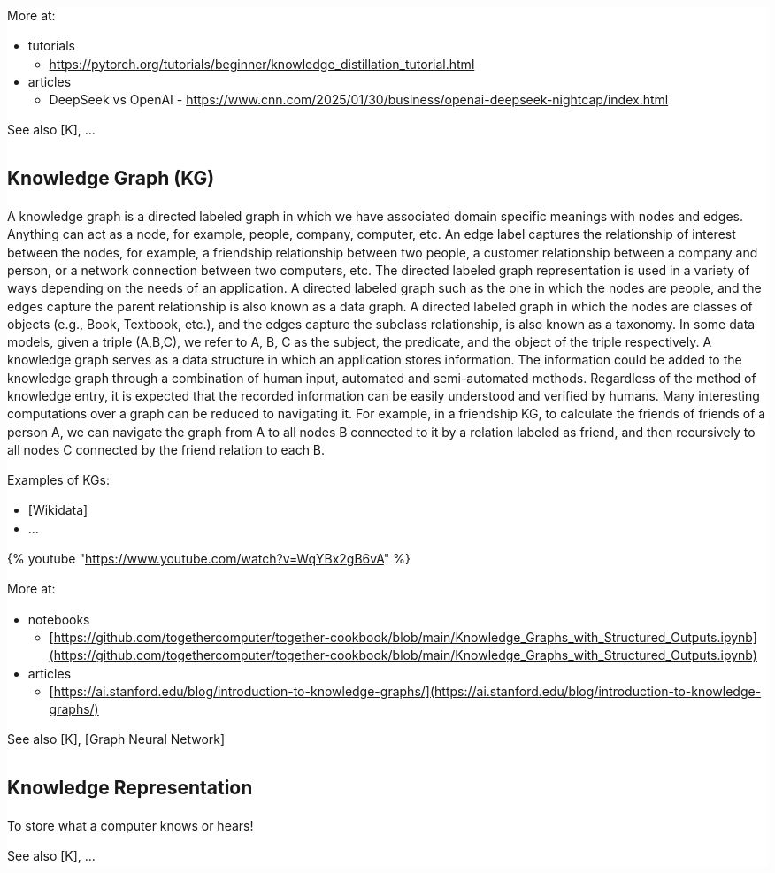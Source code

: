 More at:
  * tutorials
    * https://pytorch.org/tutorials/beginner/knowledge_distillation_tutorial.html
  * articles
    * DeepSeek vs OpenAI - https://www.cnn.com/2025/01/30/business/openai-deepseek-nightcap/index.html

 See also [K], ...


## Knowledge Graph (KG)

 A knowledge graph is a directed labeled graph in which we have associated domain specific meanings with nodes and edges. Anything can act as a node, for example, people, company, computer, etc. An edge label captures the relationship of interest between the nodes, for example, a friendship relationship between two people, a customer relationship between a company and person, or a network connection between two computers, etc. The directed labeled graph representation is used in a variety of ways depending on the needs of an application. A directed labeled graph such as the one in which the nodes are people, and the edges capture the parent relationship is also known as a data graph. A directed labeled graph in which the nodes are classes of objects (e.g., Book, Textbook, etc.), and the edges capture the subclass relationship, is also known as a taxonomy. In some data models, given a triple (A,B,C), we refer to A, B, C as the subject, the predicate, and the object of the triple respectively. A knowledge graph serves as a data structure in which an application stores information. The information could be added to the knowledge graph through a combination of human input, automated and semi-automated methods. Regardless of the method of knowledge entry, it is expected that the recorded information can be easily understood and verified by humans. Many interesting computations over a graph can be reduced to navigating it. For example, in a friendship KG, to calculate the friends of friends of a person A, we can navigate the graph from A to all nodes B connected to it by a relation labeled as friend, and then recursively to all nodes C connected by the friend relation to each B.

 Examples of KGs:

  * [Wikidata]
  * ...

 {% youtube "https://www.youtube.com/watch?v=WqYBx2gB6vA" %}

 More at:

  * notebooks
    * [https://github.com/togethercomputer/together-cookbook/blob/main/Knowledge_Graphs_with_Structured_Outputs.ipynb](https://github.com/togethercomputer/together-cookbook/blob/main/Knowledge_Graphs_with_Structured_Outputs.ipynb)
  * articles
    * [https://ai.stanford.edu/blog/introduction-to-knowledge-graphs/](https://ai.stanford.edu/blog/introduction-to-knowledge-graphs/)

 See also [K], [Graph Neural Network]


## Knowledge Representation

 To store what a computer knows or hears!

 See also [K], ...
